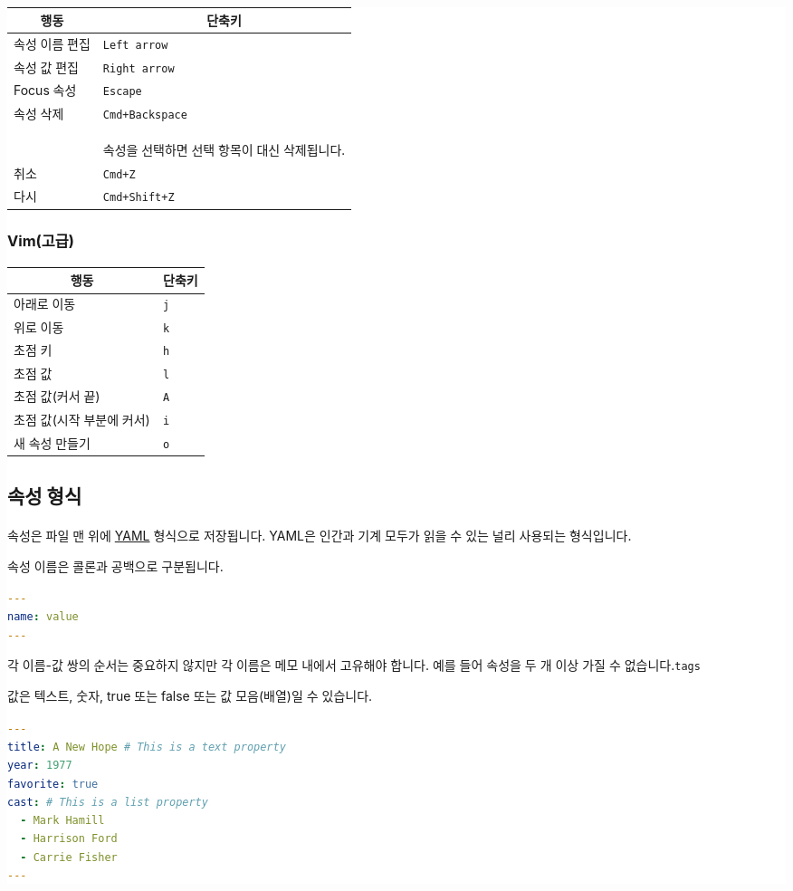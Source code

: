 |행동|단축키|
|---|---|
|속성 이름 편집|`Left arrow`|
|속성 값 편집|`Right arrow`|
|Focus 속성|`Escape`|
|속성 삭제|`Cmd+Backspace`  <br>  <br>속성을 선택하면 선택 항목이 대신 삭제됩니다.|
|취소|`Cmd+Z`|
|다시|`Cmd+Shift+Z`|

### Vim(고급)

|행동|단축키|
|---|---|
|아래로 이동|`j`|
|위로 이동|`k`|
|초점 키|`h`|
|초점 값|`l`|
|초점 값(커서 끝)|`A`|
|초점 값(시작 부분에 커서)|`i`|
|새 속성 만들기|`o`|

## 속성 형식

속성은 파일 맨 위에 [YAML](https://yaml.org/) 형식으로 저장됩니다. YAML은 인간과 기계 모두가 읽을 수 있는 널리 사용되는 형식입니다.

속성 이름은 콜론과 공백으로 구분됩니다.

```yaml
---
name: value
---
```

각 이름-값 쌍의 순서는 중요하지 않지만 각 이름은 메모 내에서 고유해야 합니다. 예를 들어 속성을 두 개 이상 가질 수 없습니다.`tags`

값은 텍스트, 숫자, true 또는 false 또는 값 모음(배열)일 수 있습니다.  

```yaml
---
title: A New Hope # This is a text property
year: 1977
favorite: true
cast: # This is a list property
  - Mark Hamill
  - Harrison Ford
  - Carrie Fisher
---
```
